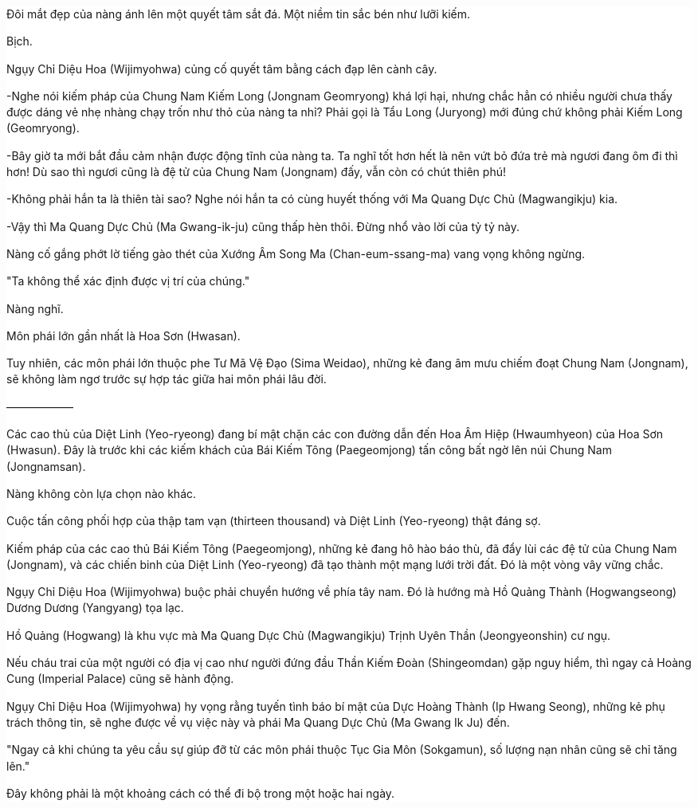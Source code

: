 Đôi mắt đẹp của nàng ánh lên một quyết tâm sắt đá. Một niềm tin sắc bén như lưỡi kiếm.

Bịch.

Ngụy Chỉ Diệu Hoa (Wijimyohwa) củng cố quyết tâm bằng cách đạp lên cành cây.

-Nghe nói kiếm pháp của Chung Nam Kiếm Long (Jongnam Geomryong) khá lợi hại, nhưng chắc hẳn có nhiều người chưa thấy được dáng vẻ nhẹ nhàng chạy trốn như thỏ của nàng ta nhỉ? Phải gọi là Tẩu Long (Juryong) mới đúng chứ không phải Kiếm Long (Geomryong).

-Bây giờ ta mới bắt đầu cảm nhận được động tĩnh của nàng ta. Ta nghĩ tốt hơn hết là nên vứt bỏ đứa trẻ mà ngươi đang ôm đi thì hơn! Dù sao thì ngươi cũng là đệ tử của Chung Nam (Jongnam) đấy, vẫn còn có chút thiên phú!

-Không phải hắn ta là thiên tài sao? Nghe nói hắn ta có cùng huyết thống với Ma Quang Dực Chủ (Magwangikju) kia.

-Vậy thì Ma Quang Dực Chủ (Ma Gwang-ik-ju) cũng thấp hèn thôi. Đừng nhổ vào lời của tỷ tỷ này.

Nàng cố gắng phớt lờ tiếng gào thét của Xướng Âm Song Ma (Chan-eum-ssang-ma) vang vọng không ngừng.

"Ta không thể xác định được vị trí của chúng."

Nàng nghĩ.

Môn phái lớn gần nhất là Hoa Sơn (Hwasan).

Tuy nhiên, các môn phái lớn thuộc phe Tư Mã Vệ Đạo (Sima Weidao), những kẻ đang âm mưu chiếm đoạt Chung Nam (Jongnam), sẽ không làm ngơ trước sự hợp tác giữa hai môn phái lâu đời.

——————

Các cao thủ của Diệt Linh (Yeo-ryeong) đang bí mật chặn các con đường dẫn đến Hoa Âm Hiệp (Hwaumhyeon) của Hoa Sơn (Hwasun). Đây là trước khi các kiếm khách của Bái Kiếm Tông (Paegeomjong) tấn công bất ngờ lên núi Chung Nam (Jongnamsan).

Nàng không còn lựa chọn nào khác.

Cuộc tấn công phối hợp của thập tam vạn (thirteen thousand) và Diệt Linh (Yeo-ryeong) thật đáng sợ.

Kiếm pháp của các cao thủ Bái Kiếm Tông (Paegeomjong), những kẻ đang hô hào báo thù, đã đẩy lùi các đệ tử của Chung Nam (Jongnam), và các chiến binh của Diệt Linh (Yeo-ryeong) đã tạo thành một mạng lưới trời đất. Đó là một vòng vây vững chắc.

Ngụy Chỉ Diệu Hoa (Wijimyohwa) buộc phải chuyển hướng về phía tây nam. Đó là hướng mà Hồ Quảng Thành (Hogwangseong) Dương Dương (Yangyang) tọa lạc.

Hồ Quảng (Hogwang) là khu vực mà Ma Quang Dực Chủ (Magwangikju) Trịnh Uyên Thần (Jeongyeonshin) cư ngụ.

Nếu cháu trai của một người có địa vị cao như người đứng đầu Thần Kiếm Đoàn (Shingeomdan) gặp nguy hiểm, thì ngay cả Hoàng Cung (Imperial Palace) cũng sẽ hành động.

Ngụy Chỉ Diệu Hoa (Wijimyohwa) hy vọng rằng tuyến tình báo bí mật của Dực Hoàng Thành (Ip Hwang Seong), những kẻ phụ trách thông tin, sẽ nghe được về vụ việc này và phái Ma Quang Dực Chủ (Ma Gwang Ik Ju) đến.

"Ngay cả khi chúng ta yêu cầu sự giúp đỡ từ các môn phái thuộc Tục Gia Môn (Sokgamun), số lượng nạn nhân cũng sẽ chỉ tăng lên."

Đây không phải là một khoảng cách có thể đi bộ trong một hoặc hai ngày.
